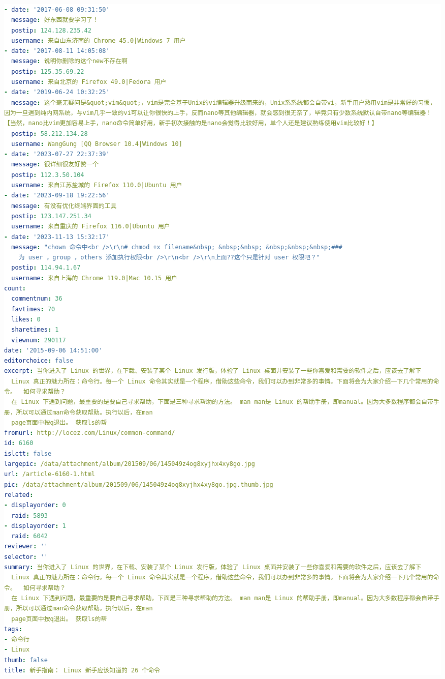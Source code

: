 ```yaml
- date: '2017-06-08 09:31:50'
  message: 好东西就要学习了！
  postip: 124.128.235.42
  username: 来自山东济南的 Chrome 45.0|Windows 7 用户
- date: '2017-08-11 14:05:08'
  message: 说明你删除的这个new不存在啊
  postip: 125.35.69.22
  username: 来自北京的 Firefox 49.0|Fedora 用户
- date: '2019-06-24 10:32:25'
  message: 这个毫无疑问是&quot;vim&quot;，vim是完全基于Unix的vi编辑器升级而来的，Unix系系统都会自带vi，新手用户熟用vim是非常好的习惯，因为一旦遇到纯内网系统，与vim几乎一致的vi可以让你很快的上手，反而nano等其他编辑器，就会感到很无奈了，毕竟只有少数系统默认自带nano等编辑器！【当然，nano比vim更加容易上手，nano命令简单好用，新手初次接触的是nano会觉得比较好用，单个人还是建议熟练使用vim比较好！】
  postip: 58.212.134.28
  username: WangGung [QQ Browser 10.4|Windows 10]
- date: '2023-07-27 22:37:39'
  message: 很详细很友好赞一个
  postip: 112.3.50.104
  username: 来自江苏盐城的 Firefox 110.0|Ubuntu 用户
- date: '2023-09-18 19:22:56'
  message: 有没有优化终端界面的工具
  postip: 123.147.251.34
  username: 来自重庆的 Firefox 116.0|Ubuntu 用户
- date: '2023-11-13 15:32:17'
  message: "chown 命令中<br />\r\n# chmod +x filename&nbsp; &nbsp;&nbsp; &nbsp;&nbsp;&nbsp;###
    为 user ，group ，others 添加执行权限<br />\r\n<br />\r\n上面??这个只是针对 user 权限吧？"
  postip: 114.94.1.67
  username: 来自上海的 Chrome 119.0|Mac 10.15 用户
count:
  commentnum: 36
  favtimes: 70
  likes: 0
  sharetimes: 1
  viewnum: 290117
date: '2015-09-06 14:51:00'
editorchoice: false
excerpt: 当你进入了 Linux 的世界，在下载、安装了某个 Linux 发行版，体验了 Linux 桌面并安装了一些你喜爱和需要的软件之后，应该去了解下
  Linux 真正的魅力所在：命令行。每一个 Linux 命令其实就是一个程序，借助这些命令，我们可以办到非常多的事情。下面将会为大家介绍一下几个常用的命令。  如何寻求帮助？
  在 Linux 下遇到问题，最重要的是要自己寻求帮助，下面是三种寻求帮助的方法。 man man是 Linux 的帮助手册，即manual。因为大多数程序都会自带手册，所以可以通过man命令获取帮助。执行以后，在man
  page页面中按q退出。 获取ls的帮
fromurl: http://locez.com/Linux/common-command/
id: 6160
islctt: false
largepic: /data/attachment/album/201509/06/145049z4og8xyjhx4xy8go.jpg
url: /article-6160-1.html
pic: /data/attachment/album/201509/06/145049z4og8xyjhx4xy8go.jpg.thumb.jpg
related:
- displayorder: 0
  raid: 5893
- displayorder: 1
  raid: 6042
reviewer: ''
selector: ''
summary: 当你进入了 Linux 的世界，在下载、安装了某个 Linux 发行版，体验了 Linux 桌面并安装了一些你喜爱和需要的软件之后，应该去了解下
  Linux 真正的魅力所在：命令行。每一个 Linux 命令其实就是一个程序，借助这些命令，我们可以办到非常多的事情。下面将会为大家介绍一下几个常用的命令。  如何寻求帮助？
  在 Linux 下遇到问题，最重要的是要自己寻求帮助，下面是三种寻求帮助的方法。 man man是 Linux 的帮助手册，即manual。因为大多数程序都会自带手册，所以可以通过man命令获取帮助。执行以后，在man
  page页面中按q退出。 获取ls的帮
tags:
- 命令行
- Linux
thumb: false
title: 新手指南： Linux 新手应该知道的 26 个命令
```